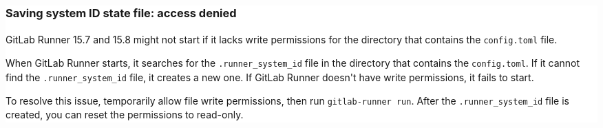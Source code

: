 ### Saving system ID state file: access denied

GitLab Runner 15.7 and 15.8 might not start if it lacks write permissions
for the directory that contains the `config.toml` file.

When GitLab Runner starts, it searches for the `.runner_system_id` file in the directory that contains
the `config.toml`. If it cannot find the `.runner_system_id` file, it creates a new one. If GitLab Runner
doesn't have write permissions, it fails to start.

To resolve this issue, temporarily allow file write permissions, then run `gitlab-runner run`.
After the `.runner_system_id` file is created, you can reset the permissions to read-only.
